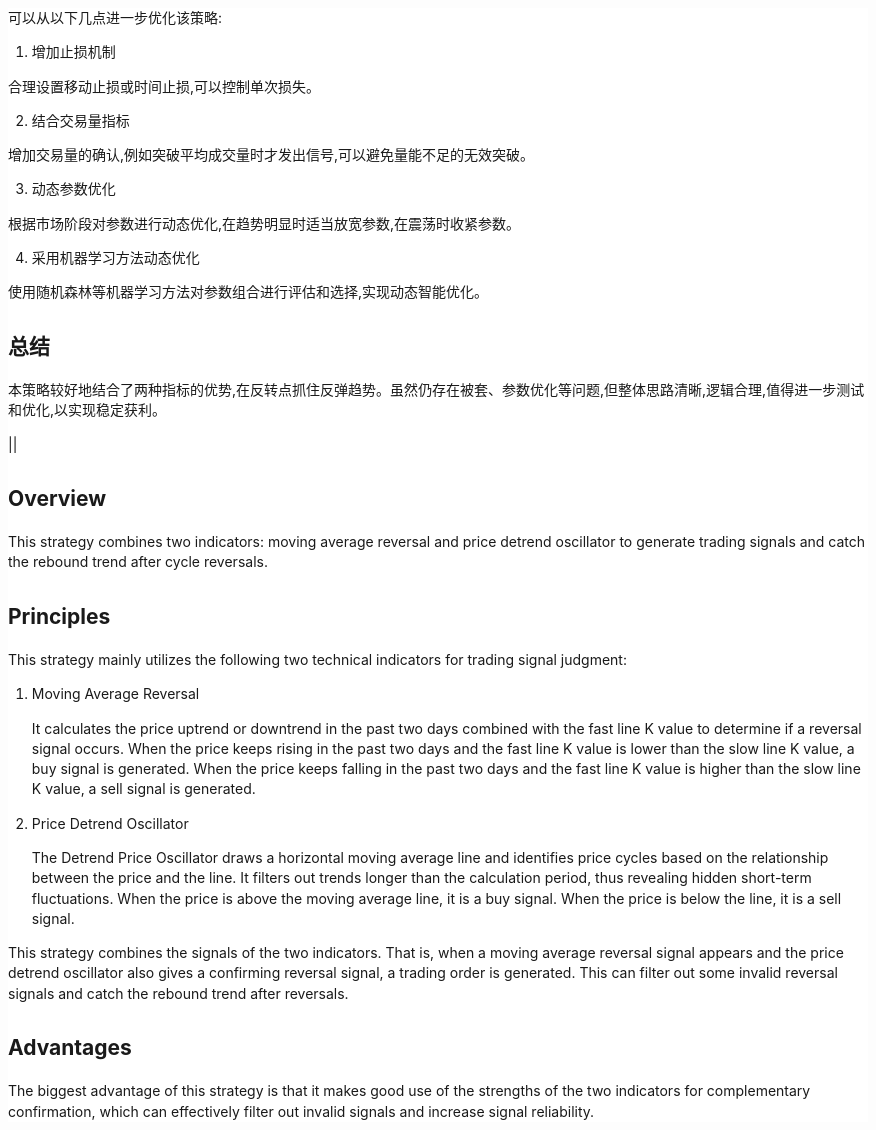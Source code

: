 可以从以下几点进一步优化该策略:

1. 增加止损机制

合理设置移动止损或时间止损,可以控制单次损失。

2. 结合交易量指标

增加交易量的确认,例如突破平均成交量时才发出信号,可以避免量能不足的无效突破。

3. 动态参数优化

根据市场阶段对参数进行动态优化,在趋势明显时适当放宽参数,在震荡时收紧参数。

4. 采用机器学习方法动态优化

使用随机森林等机器学习方法对参数组合进行评估和选择,实现动态智能优化。

## 总结

本策略较好地结合了两种指标的优势,在反转点抓住反弹趋势。虽然仍存在被套、参数优化等问题,但整体思路清晰,逻辑合理,值得进一步测试和优化,以实现稳定获利。

||

## Overview

This strategy combines two indicators: moving average reversal and price detrend oscillator to generate trading signals and catch the rebound trend after cycle reversals.

## Principles 

This strategy mainly utilizes the following two technical indicators for trading signal judgment:

1. Moving Average Reversal

    It calculates the price uptrend or downtrend in the past two days combined with the fast line K value to determine if a reversal signal occurs. When the price keeps rising in the past two days and the fast line K value is lower than the slow line K value, a buy signal is generated. When the price keeps falling in the past two days and the fast line K value is higher than the slow line K value, a sell signal is generated.

2. Price Detrend Oscillator

    The Detrend Price Oscillator draws a horizontal moving average line and identifies price cycles based on the relationship between the price and the line. It filters out trends longer than the calculation period, thus revealing hidden short-term fluctuations. When the price is above the moving average line, it is a buy signal. When the price is below the line, it is a sell signal.

This strategy combines the signals of the two indicators. That is, when a moving average reversal signal appears and the price detrend oscillator also gives a confirming reversal signal, a trading order is generated. This can filter out some invalid reversal signals and catch the rebound trend after reversals.

## Advantages

The biggest advantage of this strategy is that it makes good use of the strengths of the two indicators for complementary confirmation, which can effectively filter out invalid signals and increase signal reliability.
